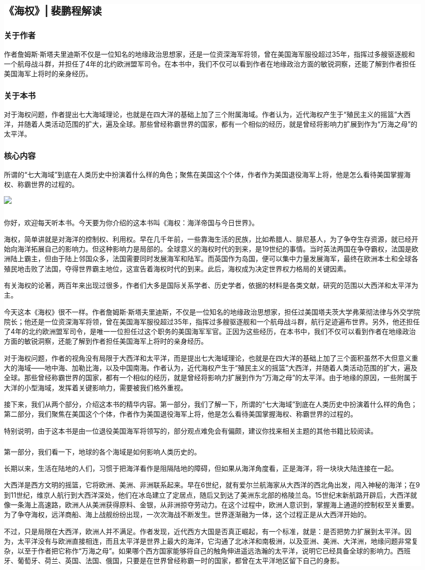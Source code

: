 ## 《海权》| 裴鹏程解读

### 关于作者

作者詹姆斯·斯塔夫里迪斯不仅是一位知名的地缘政治思想家，还是一位资深海军将领，曾在美国海军服役超过35年，指挥过多艘驱逐舰和一个航母战斗群，并担任了4年的北约欧洲盟军司令。在本书中，我们不仅可以看到作者在地缘政治方面的敏锐洞察，还能了解到作者担任美国海军上将时的亲身经历。

### 关于本书

对于海权问题，作者提出七大海域理论，也就是在四大洋的基础上加了三个附属海域。作者认为，近代海权产生于“殖民主义的摇篮”大西洋，并随着人类活动范围的扩大，遍及全球。那些曾经称霸世界的国家，都有一个相似的经历，就是曾经将影响力扩展到作为“万海之母”的太平洋。

### 核心内容

所谓的“七大海域”到底在人类历史中扮演着什么样的角色；聚焦在美国这个个体，作者作为美国退役海军上将，他是怎么看待美国掌握海权、称霸世界的过程的。

<img  src="https://piccdn3.umiwi.com/img/202011/03/202011031453062563745527.jpg" width="1785"/>

###   



你好，欢迎每天听本书。今天要为你介绍的这本书叫《海权：海洋帝国与今日世界》。

海权，简单讲就是对海洋的控制权、利用权。早在几千年前，一些靠海生活的民族，比如希腊人、腓尼基人，为了争夺生存资源，就已经开始向海洋拓展自己的影响力。但这种影响力是局部的。全球意义的海权时代的到来，是19世纪的事情。当时英法两国在争夺霸权，法国是欧洲陆上霸主，但由于陆上邻国众多，法国需要同时发展海军和陆军。而英国作为岛国，便可以集中力量发展海军，最终在欧洲本土和全球各殖民地击败了法国，夺得世界霸主地位，这宣告着海权时代的到来。此后，海权成为决定世界权力格局的关键因素。 

有关海权的论著，两百年来出现过很多，作者们大多是国际关系学者、历史学者，依据的材料是各类文献，研究的范围以大西洋和太平洋为主。

今天这本《海权》很不一样。作者詹姆斯·斯塔夫里迪斯，不仅是一位知名的地缘政治思想家，担任过美国塔夫茨大学弗莱彻法律与外交学院院长；他还是一位资深海军将领，曾在美国海军服役超过35年，指挥过多艘驱逐舰和一个航母战斗群，航行足迹遍布世界。另外，他还担任了4年的北约欧洲盟军司令，是唯一一位担任过这个职务的美国海军军官。正因为这些经历，在本书中，我们不仅可以看到作者在地缘政治方面的敏锐洞察，还能了解到作者担任美国海军上将时的亲身经历。

对于海权问题，作者的视角没有局限于大西洋和太平洋，而是提出七大海域理论，也就是在四大洋的基础上加了三个面积虽然不大但意义重大的海域——地中海、加勒比海，以及中国南海。作者认为，近代海权产生于“殖民主义的摇篮”大西洋，并随着人类活动范围的扩大，遍及全球。那些曾经称霸世界的国家，都有一个相似的经历，就是曾经将影响力扩展到作为“万海之母”的太平洋。由于地缘的原因，一些附属于大洋的小型海域，发挥着关键影响力，需要被我们格外重视。

接下来，我们从两个部分，介绍这本书的精华内容。第一部分，我们了解一下，所谓的“七大海域”到底在人类历史中扮演着什么样的角色；第二部分，我们聚焦在美国这个个体，作者作为美国退役海军上将，他是怎么看待美国掌握海权、称霸世界的过程的。

特别说明，由于这本书是由一位退役美国海军将领写的，部分观点难免会有偏颇，建议你找来相关主题的其他书籍比较阅读。

###   



第一部分，我们看一下，地球的各个海域是如何影响人类历史的。

长期以来，生活在陆地的人们，习惯于把海洋看作是阻隔陆地的障碍，但如果从海洋角度看，正是海洋，将一块块大陆连接在一起。

大西洋是西方文明的摇篮，它将欧洲、美洲、非洲联系起来。早在6世纪，就有爱尔兰航海家从大西洋的西北角出发，闯入神秘的海洋；在9到11世纪，维京人航行到大西洋深处，他们在冰岛建立了定居点，随后又到达了美洲东北部的格陵兰岛。15世纪末新航路开辟后，大西洋就像一条海上高速路，欧洲人从美洲获得原料、金银，从非洲掠夺劳动力。在这个过程中，欧洲人意识到，掌握海上通道的控制权至关重要。为了争夺海权，远洋商船、海上战舰纷纷出现，一次次海战不断发生。世界逐渐融为一体，这个过程正是从大西洋开始的。

不过，只是局限在大西洋，欧洲人并不满足。作者发现，近代西方大国是否真正崛起，有一个标准，就是：是否把势力扩展到太平洋。因为，太平洋没有与欧洲直接相连，而且太平洋是世界上最大的海洋，它沟通了北冰洋和南极洲，以及亚洲、美洲、大洋洲，地缘问题非常复杂，以至于作者把它称作“万海之母”。如果哪个西方国家能够将自己的触角伸进遥远浩瀚的太平洋，说明它已经具备全球的影响力。西班牙、葡萄牙、荷兰、英国、法国、俄国，只要是在世界曾经称霸一时的国家，都曾在太平洋地区留下自己的身影。

